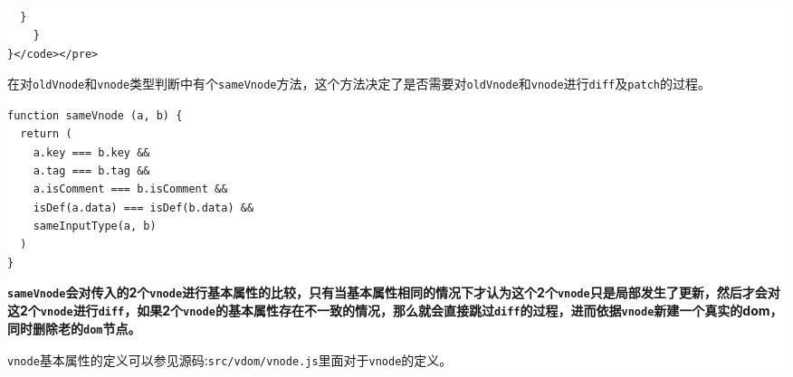       } 
        }
    }</code></pre>
<p>在对<code>oldVnode</code>和<code>vnode</code>类型判断中有个<code>sameVnode</code>方法，这个方法决定了是否需要对<code>oldVnode</code>和<code>vnode</code>进行<code>diff</code>及<code>patch</code>的过程。</p>
<div class="widget-codetool" style="display:none;">
      <div class="widget-codetool--inner">
      <span class="selectCode code-tool" data-toggle="tooltip" data-placement="top" title="" data-original-title="全选"></span>
      <span type="button" class="copyCode code-tool" data-toggle="tooltip" data-placement="top" data-clipboard-text="function sameVnode (a, b) {
  return (
    a.key === b.key &amp;&amp;
    a.tag === b.tag &amp;&amp;
    a.isComment === b.isComment &amp;&amp;
    isDef(a.data) === isDef(b.data) &amp;&amp;
    sameInputType(a, b)
  )
}" title="" data-original-title="复制"></span>
      <span type="button" class="saveToNote code-tool" data-toggle="tooltip" data-placement="top" title="" data-original-title="放进笔记"></span>
      </div>
      </div><pre class="javascript hljs"><code class="javascript"><span class="hljs-function"><span class="hljs-keyword">function</span> <span class="hljs-title">sameVnode</span> (<span class="hljs-params">a, b</span>) </span>{
  <span class="hljs-keyword">return</span> (
    a.key === b.key &amp;&amp;
    a.tag === b.tag &amp;&amp;
    a.isComment === b.isComment &amp;&amp;
    isDef(a.data) === isDef(b.data) &amp;&amp;
    sameInputType(a, b)
  )
}</code></pre>
<p><strong><code>sameVnode</code>会对传入的2个<code>vnode</code>进行基本属性的比较，只有当基本属性相同的情况下才认为这个2个<code>vnode</code>只是局部发生了更新，然后才会对这2个<code>vnode</code>进行<code>diff</code>，如果2个<code>vnode</code>的基本属性存在不一致的情况，那么就会直接跳过<code>diff</code>的过程，进而依据<code>vnode</code>新建一个真实的dom，同时删除老的<code>dom</code>节点。</strong></p>
<p><code>vnode</code>基本属性的定义可以参见源码:<code>src/vdom/vnode.js</code>里面对于<code>vnode</code>的定义。</p>
<div class="widget-codetool" style="display:none;">
      <div class="widget-codetool--inner">
      <span class="selectCode code-tool" data-toggle="tooltip" data-placement="top" title="" data-original-title="全选"></span>
      <span type="button" class="copyCode code-tool" data-toggle="tooltip" data-placement="top" data-clipboard-text="constructor (
    tag?: string,
    data?: VNodeData,         // 关于这个节点的data值，包括attrs,style,hook等
    children?: ?Array<VNode>, // 子vdom节点
    text?: string,        // 文本内容
    elm?: Node,           // 真实的dom节点
    context?: Component,  // 创建这个vdom的上下文
    componentOptions?: VNodeComponentOptions
  ) {
    this.tag = tag
    this.data = data
    this.children = children
    this.text = text
    this.elm = elm
    this.ns = undefined
    this.context = context
    this.functionalContext = undefined
    this.key = data &amp;&amp; data.key
    this.componentOptions = componentOptions
    this.componentInstance = undefined
    this.parent = undefined
    this.raw = false